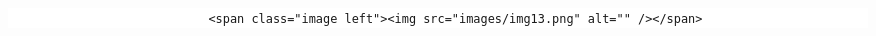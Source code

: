                                 <span class="image left"><img src="images/img13.png" alt="" /></span>
